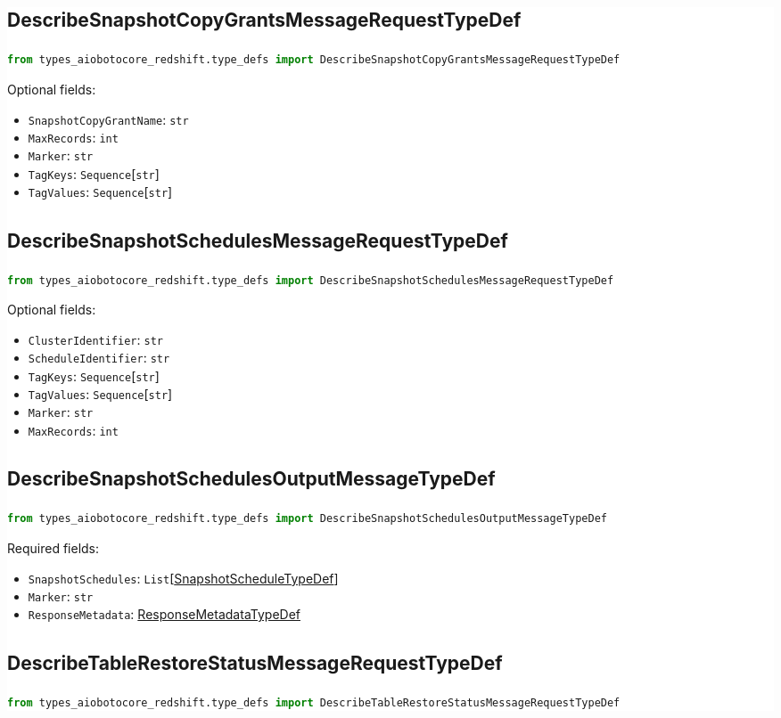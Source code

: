 <a id="describesnapshotcopygrantsmessagerequesttypedef"></a>

## DescribeSnapshotCopyGrantsMessageRequestTypeDef

```python
from types_aiobotocore_redshift.type_defs import DescribeSnapshotCopyGrantsMessageRequestTypeDef
```

Optional fields:

- `SnapshotCopyGrantName`: `str`
- `MaxRecords`: `int`
- `Marker`: `str`
- `TagKeys`: `Sequence`\[`str`\]
- `TagValues`: `Sequence`\[`str`\]

<a id="describesnapshotschedulesmessagerequesttypedef"></a>

## DescribeSnapshotSchedulesMessageRequestTypeDef

```python
from types_aiobotocore_redshift.type_defs import DescribeSnapshotSchedulesMessageRequestTypeDef
```

Optional fields:

- `ClusterIdentifier`: `str`
- `ScheduleIdentifier`: `str`
- `TagKeys`: `Sequence`\[`str`\]
- `TagValues`: `Sequence`\[`str`\]
- `Marker`: `str`
- `MaxRecords`: `int`

<a id="describesnapshotschedulesoutputmessagetypedef"></a>

## DescribeSnapshotSchedulesOutputMessageTypeDef

```python
from types_aiobotocore_redshift.type_defs import DescribeSnapshotSchedulesOutputMessageTypeDef
```

Required fields:

- `SnapshotSchedules`:
  `List`\[[SnapshotScheduleTypeDef](./type_defs.md#snapshotscheduletypedef)\]
- `Marker`: `str`
- `ResponseMetadata`:
  [ResponseMetadataTypeDef](./type_defs.md#responsemetadatatypedef)

<a id="describetablerestorestatusmessagerequesttypedef"></a>

## DescribeTableRestoreStatusMessageRequestTypeDef

```python
from types_aiobotocore_redshift.type_defs import DescribeTableRestoreStatusMessageRequestTypeDef
```
